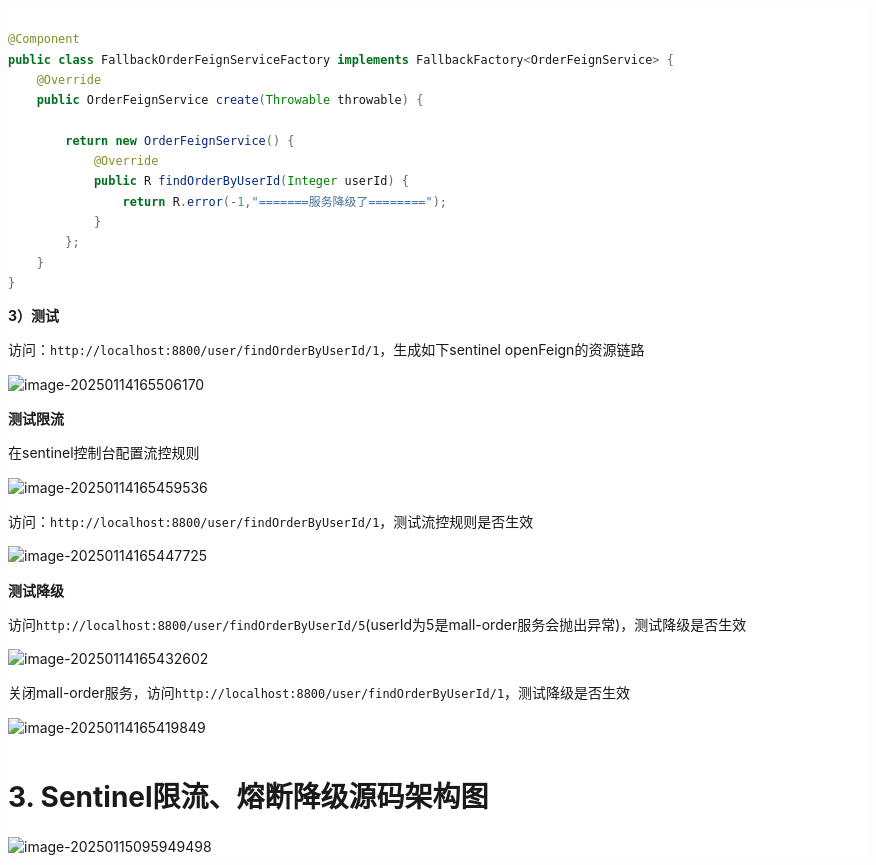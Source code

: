 ```java

@Component
public class FallbackOrderFeignServiceFactory implements FallbackFactory<OrderFeignService> {
    @Override
    public OrderFeignService create(Throwable throwable) {

        return new OrderFeignService() {
            @Override
            public R findOrderByUserId(Integer userId) {
                return R.error(-1,"=======服务降级了========");
            }
        };
    }
}
```

**3）测试**

访问：`http://localhost:8800/user/findOrderByUserId/1`，生成如下sentinel openFeign的资源链路

![image-20250114165506170](https://blog-1304855543.cos.ap-guangzhou.myqcloud.com/blog/202501141655216.png)

**测试限流**

在sentinel控制台配置流控规则

![image-20250114165459536](https://blog-1304855543.cos.ap-guangzhou.myqcloud.com/blog/202501141654584.png)

访问：`http://localhost:8800/user/findOrderByUserId/1`，测试流控规则是否生效

![image-20250114165447725](https://blog-1304855543.cos.ap-guangzhou.myqcloud.com/blog/202501141654766.png)

**测试降级**

访问`http://localhost:8800/user/findOrderByUserId/5`(userId为5是mall-order服务会抛出异常)，测试降级是否生效

![image-20250114165432602](https://blog-1304855543.cos.ap-guangzhou.myqcloud.com/blog/202501141654643.png)

关闭mall-order服务，访问`http://localhost:8800/user/findOrderByUserId/1`，测试降级是否生效

![image-20250114165419849](https://blog-1304855543.cos.ap-guangzhou.myqcloud.com/blog/202501141654892.png)

# 3. **Sentinel限流、熔断降级源码架构图**

![image-20250115095949498](https://blog-1304855543.cos.ap-guangzhou.myqcloud.com/blog/202501150959344.png)